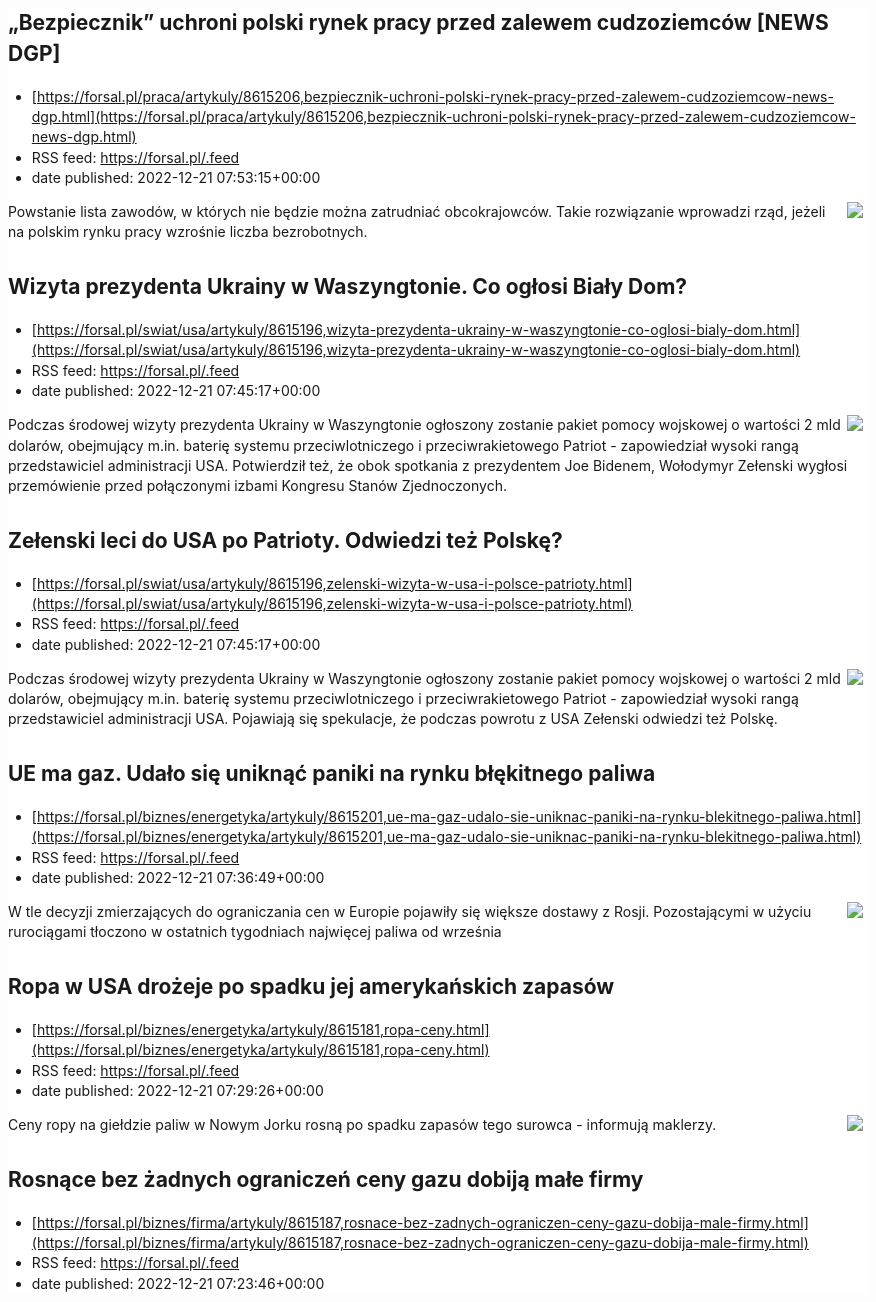 ## „Bezpiecznik” uchroni polski rynek pracy przed zalewem cudzoziemców [NEWS DGP]
 - [https://forsal.pl/praca/artykuly/8615206,bezpiecznik-uchroni-polski-rynek-pracy-przed-zalewem-cudzoziemcow-news-dgp.html](https://forsal.pl/praca/artykuly/8615206,bezpiecznik-uchroni-polski-rynek-pracy-przed-zalewem-cudzoziemcow-news-dgp.html)
 - RSS feed: https://forsal.pl/.feed
 - date published: 2022-12-21 07:53:15+00:00

<img align="right" hspace="5" src="https://ocdn.eu/pulscms-transforms/1/_NZktkuTURBXy8zYjcwN2I2OC01NDJkLTQ3N2UtOTcwNC0wNmM1OTg1YTE4NGMuanBlZ5GTBc0BHcyg" />Powstanie lista zawodów, w których nie będzie można zatrudniać obcokrajowców. Takie rozwiązanie wprowadzi rząd, jeżeli na polskim rynku pracy wzrośnie liczba bezrobotnych.

## Wizyta prezydenta Ukrainy w Waszyngtonie. Co ogłosi Biały Dom?
 - [https://forsal.pl/swiat/usa/artykuly/8615196,wizyta-prezydenta-ukrainy-w-waszyngtonie-co-oglosi-bialy-dom.html](https://forsal.pl/swiat/usa/artykuly/8615196,wizyta-prezydenta-ukrainy-w-waszyngtonie-co-oglosi-bialy-dom.html)
 - RSS feed: https://forsal.pl/.feed
 - date published: 2022-12-21 07:45:17+00:00

<img align="right" hspace="5" src="https://ocdn.eu/pulscms-transforms/1/7i5ktkuTURBXy84NzZhYjAxNC05ZTc1LTRkMDYtYTk3ZC0yODkzOTlmYWZkOTMuanBlZ5GTBc0BHcyg" />Podczas środowej wizyty prezydenta Ukrainy w Waszyngtonie ogłoszony zostanie pakiet pomocy wojskowej o wartości 2 mld dolarów, obejmujący m.in. baterię systemu przeciwlotniczego i przeciwrakietowego Patriot - zapowiedział wysoki rangą przedstawiciel administracji USA. Potwierdził też, że obok spotkania z prezydentem Joe Bidenem, Wołodymyr Zełenski wygłosi przemówienie przed połączonymi izbami Kongresu Stanów Zjednoczonych.

## Zełenski leci do USA po Patrioty. Odwiedzi też Polskę?
 - [https://forsal.pl/swiat/usa/artykuly/8615196,zelenski-wizyta-w-usa-i-polsce-patrioty.html](https://forsal.pl/swiat/usa/artykuly/8615196,zelenski-wizyta-w-usa-i-polsce-patrioty.html)
 - RSS feed: https://forsal.pl/.feed
 - date published: 2022-12-21 07:45:17+00:00

<img align="right" hspace="5" src="https://ocdn.eu/pulscms-transforms/1/7i5ktkuTURBXy84NzZhYjAxNC05ZTc1LTRkMDYtYTk3ZC0yODkzOTlmYWZkOTMuanBlZ5GTBc0BHcyg" />Podczas środowej wizyty prezydenta Ukrainy w Waszyngtonie ogłoszony zostanie pakiet pomocy wojskowej o wartości 2 mld dolarów, obejmujący m.in. baterię systemu przeciwlotniczego i przeciwrakietowego Patriot - zapowiedział wysoki rangą przedstawiciel administracji USA. Pojawiają się spekulacje, że podczas powrotu z USA Zełenski odwiedzi też Polskę.

## UE ma gaz. Udało się uniknąć paniki na rynku błękitnego paliwa
 - [https://forsal.pl/biznes/energetyka/artykuly/8615201,ue-ma-gaz-udalo-sie-uniknac-paniki-na-rynku-blekitnego-paliwa.html](https://forsal.pl/biznes/energetyka/artykuly/8615201,ue-ma-gaz-udalo-sie-uniknac-paniki-na-rynku-blekitnego-paliwa.html)
 - RSS feed: https://forsal.pl/.feed
 - date published: 2022-12-21 07:36:49+00:00

<img align="right" hspace="5" src="https://ocdn.eu/pulscms-transforms/1/N1lktkuTURBXy8xYTU2MTE3NS0wYTAwLTQ1ZmItYTkzMi1lZTg5OWZkNzE0OTIuanBlZ5GTBc0BHcyg" />W tle decyzji zmierzających do ograniczania cen w Europie pojawiły się większe dostawy z Rosji. Pozostającymi w użyciu rurociągami tłoczono w ostatnich tygodniach najwięcej paliwa od września

## Ropa w USA drożeje po spadku jej amerykańskich zapasów
 - [https://forsal.pl/biznes/energetyka/artykuly/8615181,ropa-ceny.html](https://forsal.pl/biznes/energetyka/artykuly/8615181,ropa-ceny.html)
 - RSS feed: https://forsal.pl/.feed
 - date published: 2022-12-21 07:29:26+00:00

<img align="right" hspace="5" src="https://ocdn.eu/pulscms-transforms/1/0SnktkuTURBXy9jYjIwZTFjNy02ZjA0LTRjMTgtOTQzMC1iNGE1NzUxYmQyYzMuanBlZ5GTBc0BHcyg" />Ceny ropy na giełdzie paliw w Nowym Jorku rosną po spadku zapasów tego surowca - informują maklerzy.

## Rosnące bez żadnych ograniczeń ceny gazu dobiją małe firmy
 - [https://forsal.pl/biznes/firma/artykuly/8615187,rosnace-bez-zadnych-ograniczen-ceny-gazu-dobija-male-firmy.html](https://forsal.pl/biznes/firma/artykuly/8615187,rosnace-bez-zadnych-ograniczen-ceny-gazu-dobija-male-firmy.html)
 - RSS feed: https://forsal.pl/.feed
 - date published: 2022-12-21 07:23:46+00:00
